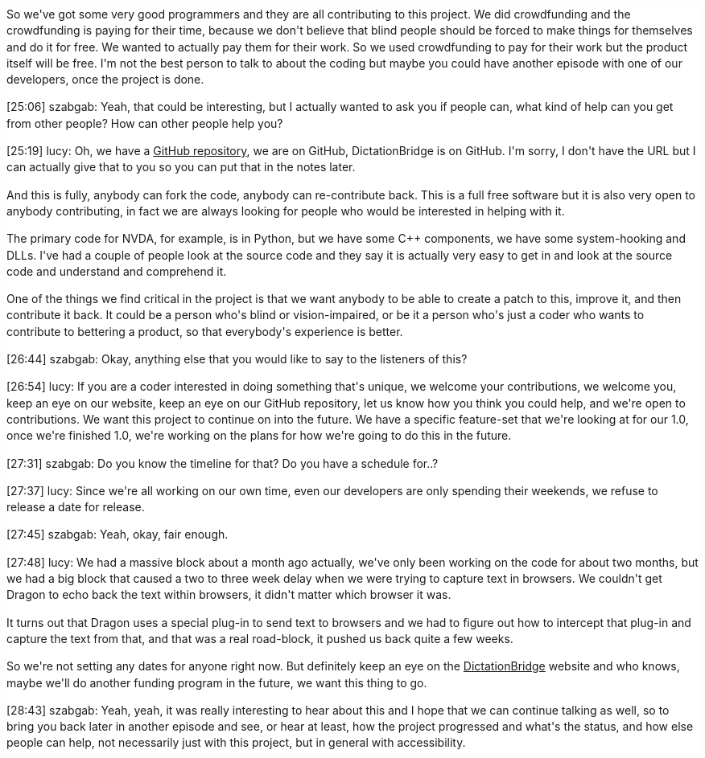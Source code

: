 So we've got some very good programmers and they are all contributing to this project. We did crowdfunding and the crowdfunding is paying for their time, because we don't believe that blind people should be forced to make things for themselves and do it for free. We wanted to actually pay them for their work. So we used crowdfunding to pay for their work but the product itself will be free. I'm not the best person to talk to about the coding but maybe you could have another episode with one of our developers, once the project is done.

[25:06] szabgab: Yeah, that could be interesting, but I actually wanted to ask you if people can, what kind of help can you get from other people? How can other people help you?

[25:19] lucy: Oh, we have a [GitHub repository](https://github.com/dictationbridge), we are on GitHub, DictationBridge is on GitHub. I'm sorry, I don't have the URL but I can actually give that to you so you can put that in the notes later. 

And this is fully, anybody can fork the code, anybody can re-contribute back. This is a full free software but it is also very open to anybody contributing, in fact we are always looking for people who would be interested in helping with it. 

The primary code for NVDA, for example, is in Python, but we have some C++ components, we have some system-hooking and DLLs. I've had a couple of people look at the source code and they say it is actually very easy to get in and look at the source code and understand and comprehend it. 

One of the things we find critical in the project is that we want anybody to be able to create a patch to this, improve it, and then contribute it back. It could be a person who's blind or vision-impaired, or be it a person who's just a coder who wants to contribute to bettering a product, so that everybody's experience is better.

[26:44] szabgab: Okay, anything else that you would like to say to the listeners of this?

[26:54] lucy: If you are a coder interested in doing something that's unique, we welcome your contributions, we welcome you, keep an eye on our website, keep an eye on our GitHub repository, let us know how you think you could help, and we're open to contributions. We want this project to continue on into the future. We have a specific feature-set that we're looking at for our 1.0, once we're finished 1.0, we're working on the plans for how we're going to do this in the future.

[27:31] szabgab: Do you know the timeline for that? Do you have a schedule for..?

[27:37] lucy: Since we're all working on our own time, even our developers are only spending their weekends, we refuse to release a date for release.

[27:45] szabgab: Yeah, okay, fair enough.

[27:48] lucy: We had a massive block about a month ago actually, we've only been working on the code for about two months, but we had a big block that caused a two to three week delay when we were trying to capture text in browsers. We couldn't get Dragon to echo back the text within browsers, it didn't matter which browser it was. 

It turns out that Dragon uses a special plug-in to send text to browsers and we had to figure out how to intercept that plug-in and capture the text from that, and that was a real road-block, it pushed us back quite a few weeks. 

So we're not setting any dates for anyone right now. But definitely keep an eye on the [DictationBridge](http://dictationbridge.com/) website and who knows, maybe we'll do another funding program in the future, we want this thing to go.

[28:43] szabgab: Yeah, yeah, it was really interesting to hear about this and I hope that we can continue talking as well, so to bring you back later in another episode and see, or hear at least, how the project progressed and what's the status, and how else people can help, not necessarily just with this project, but in general with accessibility.

